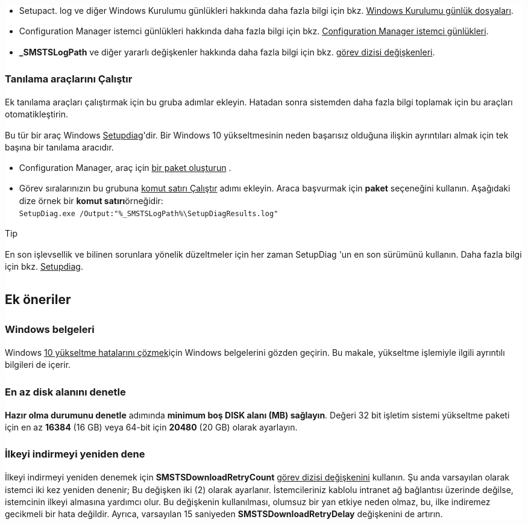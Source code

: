 - Setupact. log ve diğer Windows Kurulumu günlükleri hakkında daha fazla bilgi için bkz. [Windows Kurulumu günlük dosyaları](https://docs.microsoft.com/windows/deployment/upgrade/log-files).  

- Configuration Manager istemci günlükleri hakkında daha fazla bilgi için bkz. [Configuration Manager istemci günlükleri](../../core/plan-design/hierarchy/log-files.md#BKMK_ClientLogs).  

- **_SMSTSLogPath** ve diğer yararlı değişkenler hakkında daha fazla bilgi için bkz. [görev dizisi değişkenleri](../understand/task-sequence-variables.md).  

### <a name="run-diagnostic-tools"></a>Tanılama araçlarını Çalıştır

Ek tanılama araçları çalıştırmak için bu gruba adımlar ekleyin. Hatadan sonra sistemden daha fazla bilgi toplamak için bu araçları otomatikleştirin.  

Bu tür bir araç Windows [Setupdiag](https://docs.microsoft.com/windows/deployment/upgrade/setupdiag)'dir. Bir Windows 10 yükseltmesinin neden başarısız olduğuna ilişkin ayrıntıları almak için tek başına bir tanılama aracıdır.  

- Configuration Manager, araç için [bir paket oluşturun](../../apps/deploy-use/packages-and-programs.md#create-a-package-and-program) .  

- Görev sıralarınızın bu grubuna [komut satırı Çalıştır](../understand/task-sequence-steps.md#BKMK_RunCommandLine) adımı ekleyin. Araca başvurmak için **paket** seçeneğini kullanın. Aşağıdaki dize örnek bir **komut satırı**örneğidir:  
    `SetupDiag.exe /Output:"%_SMSTSLogPath%\SetupDiagResults.log"`  

> [!TIP]
> En son işlevsellik ve bilinen sorunlara yönelik düzeltmeler için her zaman SetupDiag 'un en son sürümünü kullanın. Daha fazla bilgi için bkz. [Setupdiag](https://docs.microsoft.com/windows/deployment/upgrade/setupdiag).

## <a name="additional-recommendations"></a>Ek öneriler

### <a name="windows-documentation"></a>Windows belgeleri

Windows [10 yükseltme hatalarını çözmek](https://docs.microsoft.com/windows/deployment/upgrade/resolve-windows-10-upgrade-errors)için Windows belgelerini gözden geçirin. Bu makale, yükseltme işlemiyle ilgili ayrıntılı bilgileri de içerir.  

### <a name="check-minimum-disk-space"></a>En az disk alanını denetle

**Hazır olma durumunu denetle** adımında **minimum boş DISK alanı (MB) sağlayın**. Değeri 32 bit işletim sistemi yükseltme paketi için en az **16384** (16 GB) veya 64-bit için **20480** (20 GB) olarak ayarlayın.  

### <a name="retry-downloading-policy"></a>İlkeyi indirmeyi yeniden dene

İlkeyi indirmeyi yeniden denemek için **SMSTSDownloadRetryCount** [görev dizisi değişkenini](../understand/task-sequence-variables.md#SMSTSDownloadRetryCount) kullanın. Şu anda varsayılan olarak istemci iki kez yeniden denenir; Bu değişken iki (2) olarak ayarlanır. İstemcileriniz kablolu intranet ağ bağlantısı üzerinde değilse, istemcinin ilkeyi almasına yardımcı olur. Bu değişkenin kullanılması, olumsuz bir yan etkiye neden olmaz, bu, ilke indiremez gecikmeli bir hata değildir. Ayrıca, varsayılan 15 saniyeden **SMSTSDownloadRetryDelay** değişkenini de artırın.  
